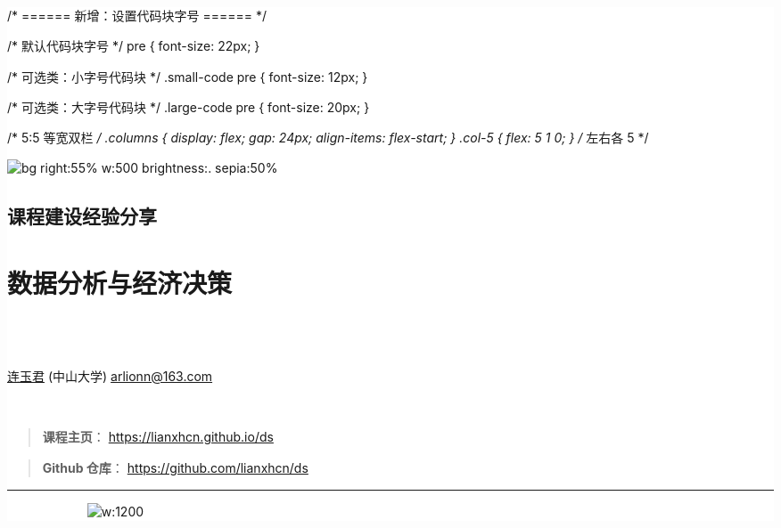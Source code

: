 /* ====== 新增：设置代码块字号 ====== */

/* 默认代码块字号 */
pre {
  font-size: 22px;
}

/* 可选类：小字号代码块 */
.small-code pre {
  font-size: 12px;
}

/* 可选类：大字号代码块 */
.large-code pre {
  font-size: 20px;
}

/* 5:5 等宽双栏 */
.columns { display: flex; gap: 24px; align-items: flex-start; }
.col-5 { flex: 5 1 0; }   /* 左右各 5 */
</style>







![bg right:55% w:500 brightness:. sepia:50%](https://fig-lianxh.oss-cn-shenzhen.aliyuncs.com/qrcode_ds_share_2025-PDF.png)




## 课程建设经验分享
# 数据分析与经济决策

<br>
<br>


[连玉君](https://www.lianxh.cn) (中山大学)
arlionn@163.com

<br>

> **课程主页**：
> <https://lianxhcn.github.io/ds>   

> **Github 仓库**：
> <https://github.com/lianxhcn/ds>




--- - --


&emsp; &emsp; &emsp; &emsp; &emsp; ![w:1200](https://fig-lianxh.oss-cn-shenzhen.aliyuncs.com/20250828000841.png)
